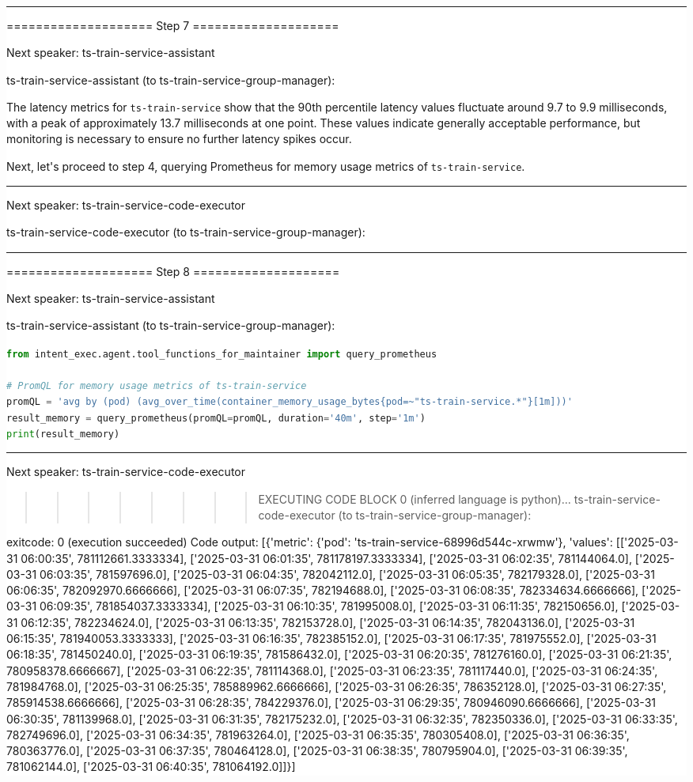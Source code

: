 
--------------------------------------------------------------------------------
==================== Step 7 ====================

Next speaker: ts-train-service-assistant

ts-train-service-assistant (to ts-train-service-group-manager):

The latency metrics for `ts-train-service` show that the 90th percentile latency values fluctuate around 9.7 to 9.9 milliseconds, with a peak of approximately 13.7 milliseconds at one point. These values indicate generally acceptable performance, but monitoring is necessary to ensure no further latency spikes occur.

Next, let's proceed to step 4, querying Prometheus for memory usage metrics of `ts-train-service`.

--------------------------------------------------------------------------------

Next speaker: ts-train-service-code-executor

ts-train-service-code-executor (to ts-train-service-group-manager):



--------------------------------------------------------------------------------
==================== Step 8 ====================

Next speaker: ts-train-service-assistant

ts-train-service-assistant (to ts-train-service-group-manager):

```python
from intent_exec.agent.tool_functions_for_maintainer import query_prometheus

# PromQL for memory usage metrics of ts-train-service
promQL = 'avg by (pod) (avg_over_time(container_memory_usage_bytes{pod=~"ts-train-service.*"}[1m]))'
result_memory = query_prometheus(promQL=promQL, duration='40m', step='1m')
print(result_memory)
```

--------------------------------------------------------------------------------

Next speaker: ts-train-service-code-executor


>>>>>>>> EXECUTING CODE BLOCK 0 (inferred language is python)...
ts-train-service-code-executor (to ts-train-service-group-manager):

exitcode: 0 (execution succeeded)
Code output: 
[{'metric': {'pod': 'ts-train-service-68996d544c-xrwmw'}, 'values': [['2025-03-31 06:00:35', 781112661.3333334], ['2025-03-31 06:01:35', 781178197.3333334], ['2025-03-31 06:02:35', 781144064.0], ['2025-03-31 06:03:35', 781597696.0], ['2025-03-31 06:04:35', 782042112.0], ['2025-03-31 06:05:35', 782179328.0], ['2025-03-31 06:06:35', 782092970.6666666], ['2025-03-31 06:07:35', 782194688.0], ['2025-03-31 06:08:35', 782334634.6666666], ['2025-03-31 06:09:35', 781854037.3333334], ['2025-03-31 06:10:35', 781995008.0], ['2025-03-31 06:11:35', 782150656.0], ['2025-03-31 06:12:35', 782234624.0], ['2025-03-31 06:13:35', 782153728.0], ['2025-03-31 06:14:35', 782043136.0], ['2025-03-31 06:15:35', 781940053.3333333], ['2025-03-31 06:16:35', 782385152.0], ['2025-03-31 06:17:35', 781975552.0], ['2025-03-31 06:18:35', 781450240.0], ['2025-03-31 06:19:35', 781586432.0], ['2025-03-31 06:20:35', 781276160.0], ['2025-03-31 06:21:35', 780958378.6666667], ['2025-03-31 06:22:35', 781114368.0], ['2025-03-31 06:23:35', 781117440.0], ['2025-03-31 06:24:35', 781984768.0], ['2025-03-31 06:25:35', 785889962.6666666], ['2025-03-31 06:26:35', 786352128.0], ['2025-03-31 06:27:35', 785914538.6666666], ['2025-03-31 06:28:35', 784229376.0], ['2025-03-31 06:29:35', 780946090.6666666], ['2025-03-31 06:30:35', 781139968.0], ['2025-03-31 06:31:35', 782175232.0], ['2025-03-31 06:32:35', 782350336.0], ['2025-03-31 06:33:35', 782749696.0], ['2025-03-31 06:34:35', 781963264.0], ['2025-03-31 06:35:35', 780305408.0], ['2025-03-31 06:36:35', 780363776.0], ['2025-03-31 06:37:35', 780464128.0], ['2025-03-31 06:38:35', 780795904.0], ['2025-03-31 06:39:35', 781062144.0], ['2025-03-31 06:40:35', 781064192.0]]}]
